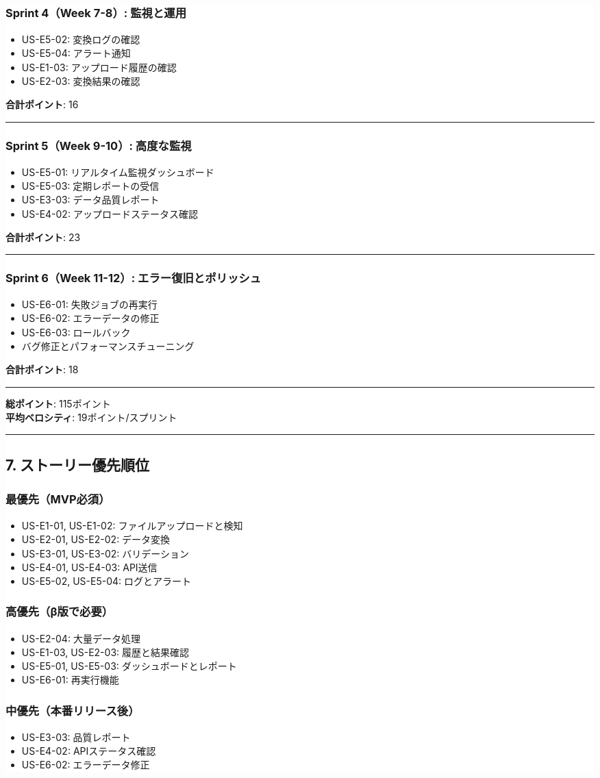 ### Sprint 4（Week 7-8）: 監視と運用
- US-E5-02: 変換ログの確認
- US-E5-04: アラート通知
- US-E1-03: アップロード履歴の確認
- US-E2-03: 変換結果の確認

**合計ポイント**: 16

---

### Sprint 5（Week 9-10）: 高度な監視
- US-E5-01: リアルタイム監視ダッシュボード
- US-E5-03: 定期レポートの受信
- US-E3-03: データ品質レポート
- US-E4-02: アップロードステータス確認

**合計ポイント**: 23

---

### Sprint 6（Week 11-12）: エラー復旧とポリッシュ
- US-E6-01: 失敗ジョブの再実行
- US-E6-02: エラーデータの修正
- US-E6-03: ロールバック
- バグ修正とパフォーマンスチューニング

**合計ポイント**: 18

---

**総ポイント**: 115ポイント  
**平均ベロシティ**: 19ポイント/スプリント

---

## 7. ストーリー優先順位

### 最優先（MVP必須）
- US-E1-01, US-E1-02: ファイルアップロードと検知
- US-E2-01, US-E2-02: データ変換
- US-E3-01, US-E3-02: バリデーション
- US-E4-01, US-E4-03: API送信
- US-E5-02, US-E5-04: ログとアラート

### 高優先（β版で必要）
- US-E2-04: 大量データ処理
- US-E1-03, US-E2-03: 履歴と結果確認
- US-E5-01, US-E5-03: ダッシュボードとレポート
- US-E6-01: 再実行機能

### 中優先（本番リリース後）
- US-E3-03: 品質レポート
- US-E4-02: APIステータス確認
- US-E6-02: エラーデータ修正
